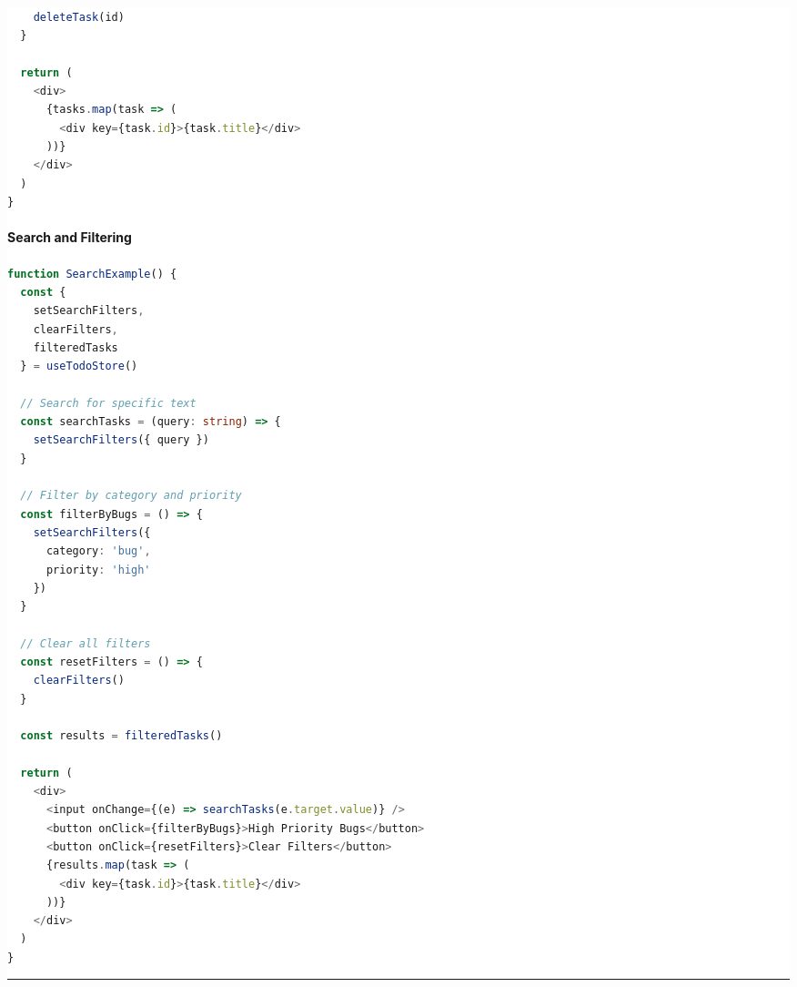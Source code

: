 ```typescript
    deleteTask(id)
  }

  return (
    <div>
      {tasks.map(task => (
        <div key={task.id}>{task.title}</div>
      ))}
    </div>
  )
}
```

#### Search and Filtering
```typescript
function SearchExample() {
  const { 
    setSearchFilters, 
    clearFilters, 
    filteredTasks 
  } = useTodoStore()

  // Search for specific text
  const searchTasks = (query: string) => {
    setSearchFilters({ query })
  }

  // Filter by category and priority
  const filterByBugs = () => {
    setSearchFilters({ 
      category: 'bug', 
      priority: 'high' 
    })
  }

  // Clear all filters
  const resetFilters = () => {
    clearFilters()
  }

  const results = filteredTasks()
  
  return (
    <div>
      <input onChange={(e) => searchTasks(e.target.value)} />
      <button onClick={filterByBugs}>High Priority Bugs</button>
      <button onClick={resetFilters}>Clear Filters</button>
      {results.map(task => (
        <div key={task.id}>{task.title}</div>
      ))}
    </div>
  )
}
```

---
